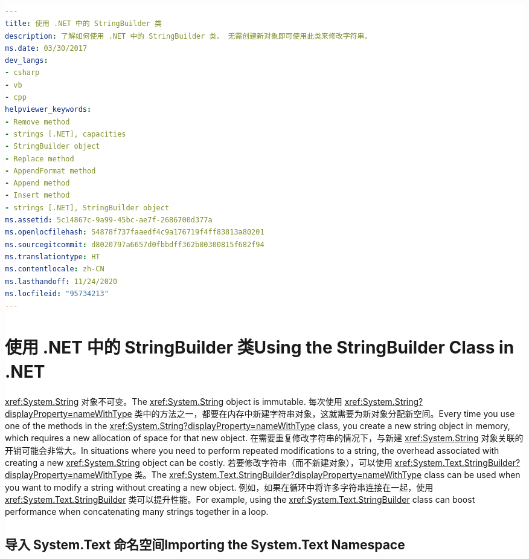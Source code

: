 ```yaml
---
title: 使用 .NET 中的 StringBuilder 类
description: 了解如何使用 .NET 中的 StringBuilder 类。 无需创建新对象即可使用此类来修改字符串。
ms.date: 03/30/2017
dev_langs:
- csharp
- vb
- cpp
helpviewer_keywords:
- Remove method
- strings [.NET], capacities
- StringBuilder object
- Replace method
- AppendFormat method
- Append method
- Insert method
- strings [.NET], StringBuilder object
ms.assetid: 5c14867c-9a99-45bc-ae7f-2686700d377a
ms.openlocfilehash: 54878f737faaedf4c9a176719f4ff83813a80201
ms.sourcegitcommit: d8020797a6657d0fbbdff362b80300815f682f94
ms.translationtype: HT
ms.contentlocale: zh-CN
ms.lasthandoff: 11/24/2020
ms.locfileid: "95734213"
---
```

# <a name="using-the-stringbuilder-class-in-net"></a><span data-ttu-id="67597-104">使用 .NET 中的 StringBuilder 类</span><span class="sxs-lookup"><span data-stu-id="67597-104">Using the StringBuilder Class in .NET</span></span>

<span data-ttu-id="67597-105"><xref:System.String> 对象不可变。</span><span class="sxs-lookup"><span data-stu-id="67597-105">The <xref:System.String> object is immutable.</span></span> <span data-ttu-id="67597-106">每次使用 <xref:System.String?displayProperty=nameWithType> 类中的方法之一，都要在内存中新建字符串对象，这就需要为新对象分配新空间。</span><span class="sxs-lookup"><span data-stu-id="67597-106">Every time you use one of the methods in the <xref:System.String?displayProperty=nameWithType> class, you create a new string object in memory, which requires a new allocation of space for that new object.</span></span> <span data-ttu-id="67597-107">在需要重复修改字符串的情况下，与新建 <xref:System.String> 对象关联的开销可能会非常大。</span><span class="sxs-lookup"><span data-stu-id="67597-107">In situations where you need to perform repeated modifications to a string, the overhead associated with creating a new <xref:System.String> object can be costly.</span></span> <span data-ttu-id="67597-108">若要修改字符串（而不新建对象），可以使用 <xref:System.Text.StringBuilder?displayProperty=nameWithType> 类。</span><span class="sxs-lookup"><span data-stu-id="67597-108">The <xref:System.Text.StringBuilder?displayProperty=nameWithType> class can be used when you want to modify a string without creating a new object.</span></span> <span data-ttu-id="67597-109">例如，如果在循环中将许多字符串连接在一起，使用 <xref:System.Text.StringBuilder> 类可以提升性能。</span><span class="sxs-lookup"><span data-stu-id="67597-109">For example, using the <xref:System.Text.StringBuilder> class can boost performance when concatenating many strings together in a loop.</span></span>  
  
## <a name="importing-the-systemtext-namespace"></a><span data-ttu-id="67597-110">导入 System.Text 命名空间</span><span class="sxs-lookup"><span data-stu-id="67597-110">Importing the System.Text Namespace</span></span>  
